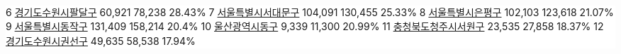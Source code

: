   <tr class="item">
    <td>6</td>
    <td><a href="/apt/경기도수원시팔달구">경기도수원시팔달구</a></td>
    <td>60,921</td>
    <td>78,238</td>
    <td>28.43%</td>
  </tr>

  <tr class="item">
    <td>7</td>
    <td><a href="/apt/서울특별시서대문구">서울특별시서대문구</a></td>
    <td>104,091</td>
    <td>130,455</td>
    <td>25.33%</td>
  </tr>

  <tr class="item">
    <td>8</td>
    <td><a href="/apt/서울특별시은평구">서울특별시은평구</a></td>
    <td>102,103</td>
    <td>123,618</td>
    <td>21.07%</td>
  </tr>

  <tr class="item">
    <td>9</td>
    <td><a href="/apt/서울특별시동작구">서울특별시동작구</a></td>
    <td>131,409</td>
    <td>158,214</td>
    <td>20.4%</td>
  </tr>

  <tr class="item">
    <td>10</td>
    <td><a href="/apt/울산광역시동구">울산광역시동구</a></td>
    <td>9,339</td>
    <td>11,300</td>
    <td>20.99%</td>
  </tr>

  <tr class="item">
    <td>11</td>
    <td><a href="/apt/충청북도청주시서원구">충청북도청주시서원구</a></td>
    <td>23,535</td>
    <td>27,858</td>
    <td>18.37%</td>
  </tr>

  <tr class="item">
    <td>12</td>
    <td><a href="/apt/경기도수원시권선구">경기도수원시권선구</a></td>
    <td>49,635</td>
    <td>58,538</td>
    <td>17.94%</td>
  </tr>
